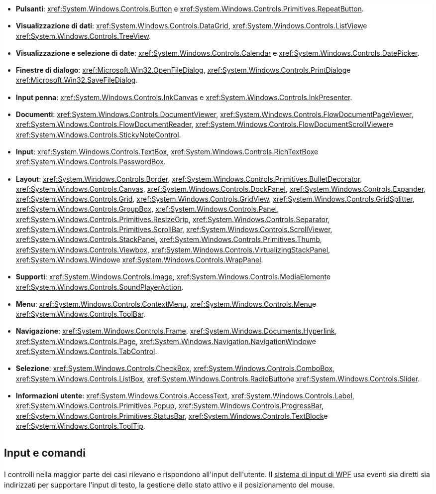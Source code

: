 -   **Pulsanti**: <xref:System.Windows.Controls.Button> e <xref:System.Windows.Controls.Primitives.RepeatButton>.  
  
-   **Visualizzazione di dati**: <xref:System.Windows.Controls.DataGrid>, <xref:System.Windows.Controls.ListView>e <xref:System.Windows.Controls.TreeView>.  
  
-   **Visualizzazione e selezione di date**: <xref:System.Windows.Controls.Calendar> e <xref:System.Windows.Controls.DatePicker>.  
  
-   **Finestre di dialogo**: <xref:Microsoft.Win32.OpenFileDialog>, <xref:System.Windows.Controls.PrintDialog>e <xref:Microsoft.Win32.SaveFileDialog>.  
  
-   **Input penna**: <xref:System.Windows.Controls.InkCanvas> e <xref:System.Windows.Controls.InkPresenter>.  
  
-   **Documenti**: <xref:System.Windows.Controls.DocumentViewer>, <xref:System.Windows.Controls.FlowDocumentPageViewer>, <xref:System.Windows.Controls.FlowDocumentReader>, <xref:System.Windows.Controls.FlowDocumentScrollViewer>e <xref:System.Windows.Controls.StickyNoteControl>.  
  
-   **Input**: <xref:System.Windows.Controls.TextBox>, <xref:System.Windows.Controls.RichTextBox>e <xref:System.Windows.Controls.PasswordBox>.  
  
-   **Layout**: <xref:System.Windows.Controls.Border>, <xref:System.Windows.Controls.Primitives.BulletDecorator>, <xref:System.Windows.Controls.Canvas>, <xref:System.Windows.Controls.DockPanel>, <xref:System.Windows.Controls.Expander>, <xref:System.Windows.Controls.Grid>, <xref:System.Windows.Controls.GridView>, <xref:System.Windows.Controls.GridSplitter>, <xref:System.Windows.Controls.GroupBox>, <xref:System.Windows.Controls.Panel>, <xref:System.Windows.Controls.Primitives.ResizeGrip>, <xref:System.Windows.Controls.Separator>, <xref:System.Windows.Controls.Primitives.ScrollBar>, <xref:System.Windows.Controls.ScrollViewer>, <xref:System.Windows.Controls.StackPanel>, <xref:System.Windows.Controls.Primitives.Thumb>, <xref:System.Windows.Controls.Viewbox>, <xref:System.Windows.Controls.VirtualizingStackPanel>, <xref:System.Windows.Window>e <xref:System.Windows.Controls.WrapPanel>.  
  
-   **Supporti**: <xref:System.Windows.Controls.Image>, <xref:System.Windows.Controls.MediaElement>e <xref:System.Windows.Controls.SoundPlayerAction>.  
  
-   **Menu**: <xref:System.Windows.Controls.ContextMenu>, <xref:System.Windows.Controls.Menu>e <xref:System.Windows.Controls.ToolBar>.  
  
-   **Navigazione**: <xref:System.Windows.Controls.Frame>, <xref:System.Windows.Documents.Hyperlink>, <xref:System.Windows.Controls.Page>, <xref:System.Windows.Navigation.NavigationWindow>e <xref:System.Windows.Controls.TabControl>.  
  
-   **Selezione**: <xref:System.Windows.Controls.CheckBox>, <xref:System.Windows.Controls.ComboBox>, <xref:System.Windows.Controls.ListBox>, <xref:System.Windows.Controls.RadioButton>e <xref:System.Windows.Controls.Slider>.  
  
-   **Informazioni utente**: <xref:System.Windows.Controls.AccessText>, <xref:System.Windows.Controls.Label>, <xref:System.Windows.Controls.Primitives.Popup>, <xref:System.Windows.Controls.ProgressBar>, <xref:System.Windows.Controls.Primitives.StatusBar>, <xref:System.Windows.Controls.TextBlock>e <xref:System.Windows.Controls.ToolTip>.  
  
##  <a name="Input_And_Commanding"></a> Input e comandi  
 I controlli nella maggior parte dei casi rilevano e rispondono all'input dell'utente. Il [sistema di input di WPF](https://msdn.microsoft.com/en-us/library/ms754010\(v=vs.100\).aspx) usa eventi sia diretti sia indirizzati per supportare l'input di testo, la gestione dello stato attivo e il posizionamento del mouse.  
  